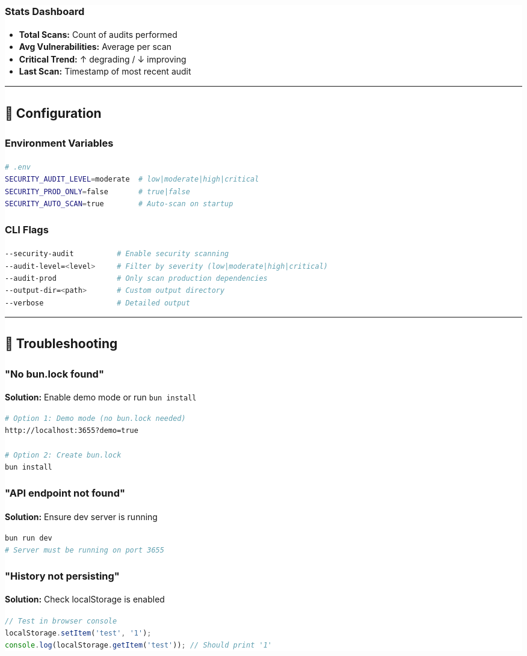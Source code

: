 ### Stats Dashboard
- **Total Scans:** Count of audits performed
- **Avg Vulnerabilities:** Average per scan
- **Critical Trend:** ↑ degrading / ↓ improving
- **Last Scan:** Timestamp of most recent audit

---

## 🔧 Configuration

### Environment Variables
```bash
# .env
SECURITY_AUDIT_LEVEL=moderate  # low|moderate|high|critical
SECURITY_PROD_ONLY=false       # true|false
SECURITY_AUTO_SCAN=true        # Auto-scan on startup
```

### CLI Flags
```bash
--security-audit          # Enable security scanning
--audit-level=<level>     # Filter by severity (low|moderate|high|critical)
--audit-prod              # Only scan production dependencies
--output-dir=<path>       # Custom output directory
--verbose                 # Detailed output
```

---

## 🐛 Troubleshooting

### "No bun.lock found"
**Solution:** Enable demo mode or run `bun install`
```bash
# Option 1: Demo mode (no bun.lock needed)
http://localhost:3655?demo=true

# Option 2: Create bun.lock
bun install
```

### "API endpoint not found"
**Solution:** Ensure dev server is running
```bash
bun run dev
# Server must be running on port 3655
```

### "History not persisting"
**Solution:** Check localStorage is enabled
```javascript
// Test in browser console
localStorage.setItem('test', '1');
console.log(localStorage.getItem('test')); // Should print '1'
```
